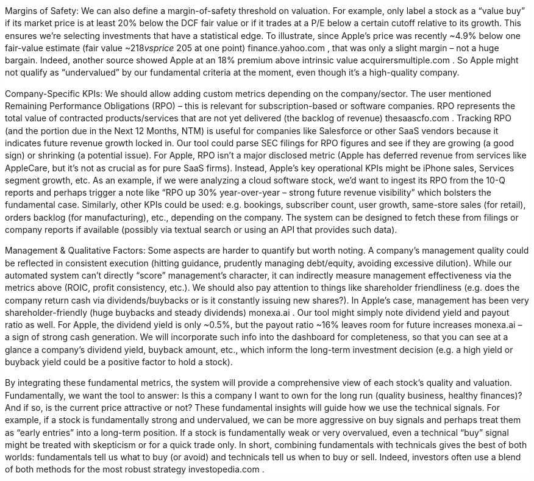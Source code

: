 Margins of Safety: We can also define a margin-of-safety threshold on valuation. For example, only label a stock as a “value buy” if its market price is at least 20% below the DCF fair value or if it trades at a P/E below a certain cutoff relative to its growth. This ensures we’re selecting investments that have a statistical edge. To illustrate, since Apple’s price was recently ~4.9% below one fair-value estimate (fair value ~$218 vs price ~$205 at one point)
finance.yahoo.com
, that was only a slight margin – not a huge bargain. Indeed, another source showed Apple at an 18% premium above intrinsic value
acquirersmultiple.com
. So Apple might not qualify as “undervalued” by our fundamental criteria at the moment, even though it’s a high-quality company.

Company-Specific KPIs: We should allow adding custom metrics depending on the company/sector. The user mentioned Remaining Performance Obligations (RPO) – this is relevant for subscription-based or software companies. RPO represents the total value of contracted products/services that are not yet delivered (the backlog of revenue)
thesaascfo.com
. Tracking RPO (and the portion due in the Next 12 Months, NTM) is useful for companies like Salesforce or other SaaS vendors because it indicates future revenue growth locked in. Our tool could parse SEC filings for RPO figures and see if they are growing (a good sign) or shrinking (a potential issue). For Apple, RPO isn’t a major disclosed metric (Apple has deferred revenue from services like AppleCare, but it’s not as crucial as for pure SaaS firms). Instead, Apple’s key operational KPIs might be iPhone sales, Services segment growth, etc. As an example, if we were analyzing a cloud software stock, we’d want to ingest its RPO from the 10-Q reports and perhaps trigger a note like “RPO up 30% year-over-year – strong future revenue visibility” which bolsters the fundamental case. Similarly, other KPIs could be used: e.g. bookings, subscriber count, user growth, same-store sales (for retail), orders backlog (for manufacturing), etc., depending on the company. The system can be designed to fetch these from filings or company reports if available (possibly via textual search or using an API that provides such data).

Management & Qualitative Factors: Some aspects are harder to quantify but worth noting. A company’s management quality could be reflected in consistent execution (hitting guidance, prudently managing debt/equity, avoiding excessive dilution). While our automated system can’t directly “score” management’s character, it can indirectly measure management effectiveness via the metrics above (ROIC, profit consistency, etc.). We should also pay attention to things like shareholder friendliness (e.g. does the company return cash via dividends/buybacks or is it constantly issuing new shares?). In Apple’s case, management has been very shareholder-friendly (huge buybacks and steady dividends)
monexa.ai
. Our tool might simply note dividend yield and payout ratio as well. For Apple, the dividend yield is only ~0.5%, but the payout ratio ~16% leaves room for future increases
monexa.ai
 – a sign of strong cash generation. We will incorporate such info into the dashboard for completeness, so that you can see at a glance a company’s dividend yield, buyback amount, etc., which inform the long-term investment decision (e.g. a high yield or buyback yield could be a positive factor to hold a stock).

By integrating these fundamental metrics, the system will provide a comprehensive view of each stock’s quality and valuation. Fundamentally, we want the tool to answer: Is this a company I want to own for the long run (quality business, healthy finances)? And if so, is the current price attractive or not? These fundamental insights will guide how we use the technical signals. For example, if a stock is fundamentally strong and undervalued, we can be more aggressive on buy signals and perhaps treat them as “early entries” into a long-term position. If a stock is fundamentally weak or very overvalued, even a technical “buy” signal might be treated with skepticism or for a quick trade only. In short, combining fundamentals with technicals gives the best of both worlds: fundamentals tell us what to buy (or avoid) and technicals tell us when to buy or sell. Indeed, investors often use a blend of both methods for the most robust strategy
investopedia.com
.
